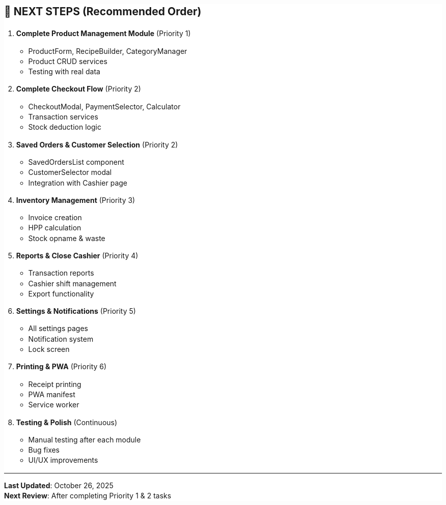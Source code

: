 
## 🎯 NEXT STEPS (Recommended Order)

1. **Complete Product Management Module** (Priority 1)
   - ProductForm, RecipeBuilder, CategoryManager
   - Product CRUD services
   - Testing with real data

2. **Complete Checkout Flow** (Priority 2)
   - CheckoutModal, PaymentSelector, Calculator
   - Transaction services
   - Stock deduction logic

3. **Saved Orders & Customer Selection** (Priority 2)
   - SavedOrdersList component
   - CustomerSelector modal
   - Integration with Cashier page

4. **Inventory Management** (Priority 3)
   - Invoice creation
   - HPP calculation
   - Stock opname & waste

5. **Reports & Close Cashier** (Priority 4)
   - Transaction reports
   - Cashier shift management
   - Export functionality

6. **Settings & Notifications** (Priority 5)
   - All settings pages
   - Notification system
   - Lock screen

7. **Printing & PWA** (Priority 6)
   - Receipt printing
   - PWA manifest
   - Service worker

8. **Testing & Polish** (Continuous)
   - Manual testing after each module
   - Bug fixes
   - UI/UX improvements

---

**Last Updated**: October 26, 2025  
**Next Review**: After completing Priority 1 & 2 tasks
